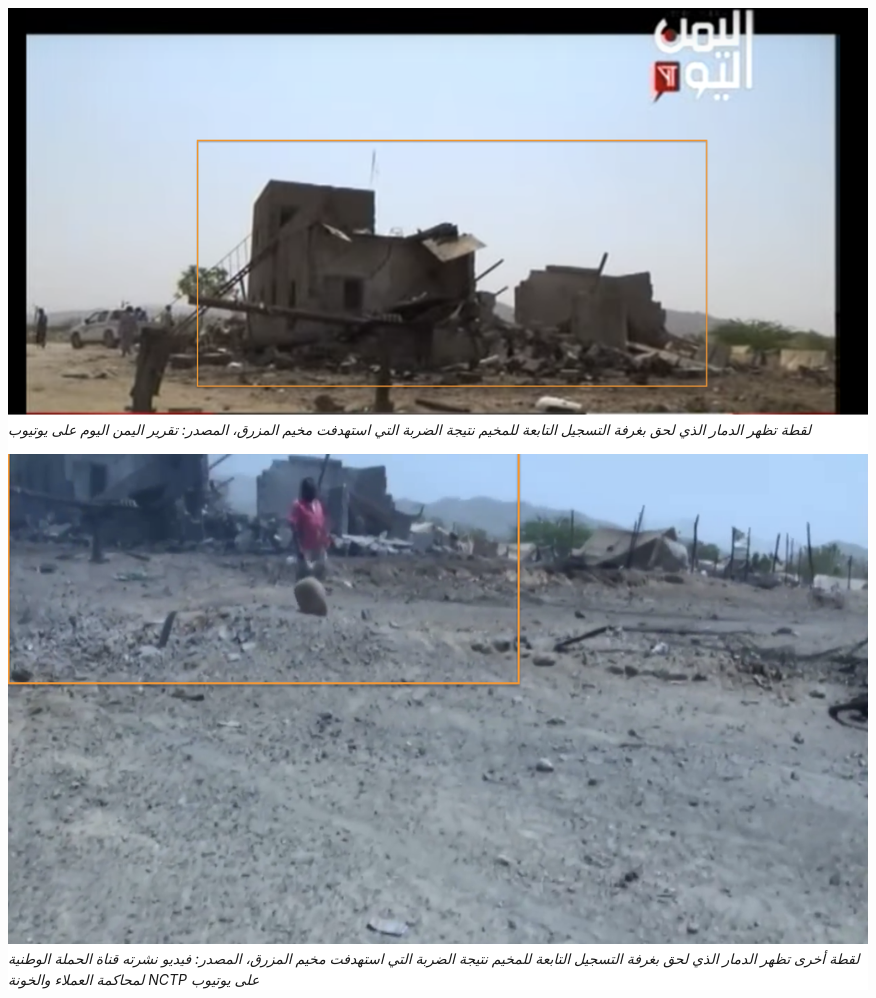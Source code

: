 ![](/assets/investigations/Mazraq/image2.png)
*لقطة تظهر الدمار الذي لحق بغرفة التسجيل التابعة للمخيم نتيجة الضربة التي استهدفت مخيم المزرق، المصدر: تقرير اليمن اليوم على يوتيوب* 

![](/assets/investigations/Mazraq/image1.png)
*لقطة أخرى تظهر الدمار الذي لحق بغرفة التسجيل التابعة للمخيم نتيجة الضربة التي استهدفت مخيم المزرق، المصدر: فيديو نشرته قناة الحملة الوطنية لمحاكمة العملاء والخونة NCTP على يوتيوب*
